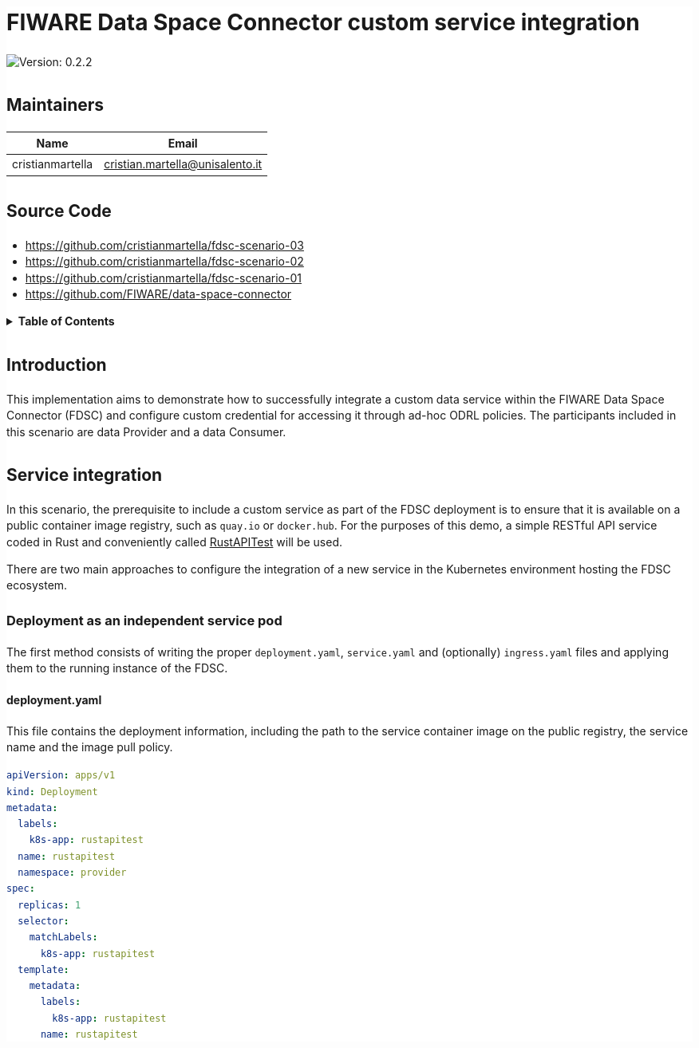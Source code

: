 # FIWARE Data Space Connector custom service integration

![Version: 0.2.2](https://img.shields.io/badge/Version-0.2.0-informational)

## Maintainers

| Name | Email |
| ---- | ------ |
| cristianmartella | <cristian.martella@unisalento.it> |

## Source Code

* <https://github.com/cristianmartella/fdsc-scenario-03>
* <https://github.com/cristianmartella/fdsc-scenario-02>
* <https://github.com/cristianmartella/fdsc-scenario-01>
* <https://github.com/FIWARE/data-space-connector>

<details><summary><b>Table of Contents</b></summary></details>

## Introduction

This implementation aims to demonstrate how to successfully integrate a custom data service within the FIWARE Data Space Connector (FDSC) and configure custom credential for accessing it through ad-hoc ODRL policies. The participants included in this scenario are data Provider and a data Consumer.

## Service integration

In this scenario, the prerequisite to include a custom service as part of the FDSC deployment is to ensure that it is available on a public container image registry, such as `quay.io` or `docker.hub`. For the purposes of this demo, a simple RESTful API service coded in Rust and conveniently called [RustAPITest](https://hub.docker.com/r/cristianmartella/rustapitest) will be used.

There are two main approaches to configure the integration of a new service in the Kubernetes environment hosting the FDSC ecosystem.

### Deployment as an independent service pod

The first method consists of writing the proper `deployment.yaml`, `service.yaml` and (optionally) `ingress.yaml` files and applying them to the running instance of the FDSC.

#### deployment.yaml

This file contains the deployment information, including the path to the service container image on the public registry, the service name and the image pull policy.

```yaml
apiVersion: apps/v1
kind: Deployment
metadata:
  labels:
    k8s-app: rustapitest
  name: rustapitest
  namespace: provider
spec:
  replicas: 1
  selector:
    matchLabels:
      k8s-app: rustapitest
  template:
    metadata:
      labels:
        k8s-app: rustapitest
      name: rustapitest
```